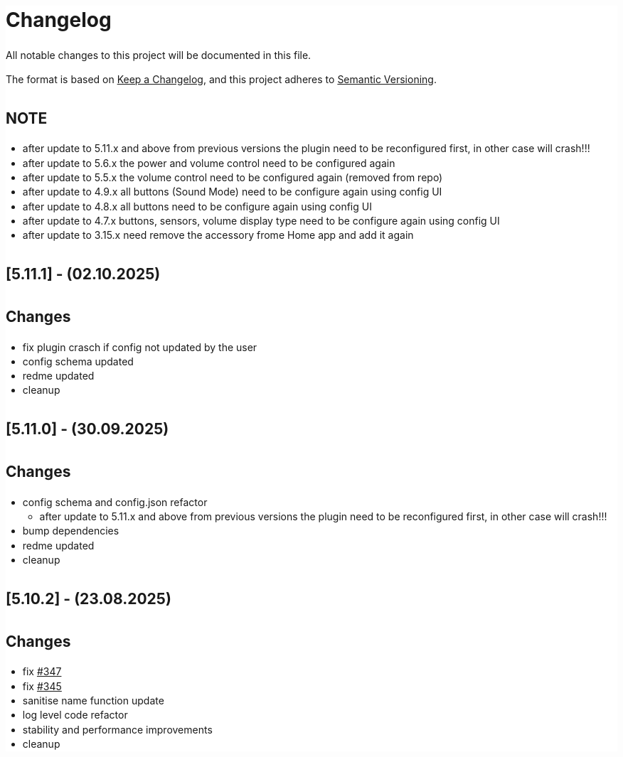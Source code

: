 # Changelog

All notable changes to this project will be documented in this file.

The format is based on [Keep a Changelog](https://keepachangelog.com/en/1.0.0/),
and this project adheres to [Semantic Versioning](https://semver.org/spec/v2.0.0.html).

## NOTE

- after update to 5.11.x and above from previous versions the plugin need to be reconfigured first, in other case will crash!!!
- after update to 5.6.x the power and volume control need to be configured again
- after update to 5.5.x the volume control need to be configured again (removed from repo)
- after update to 4.9.x all buttons (Sound Mode) need to be configure again using config UI
- after update to 4.8.x all buttons need to be configure again using config UI
- after update to 4.7.x buttons, sensors, volume display type need to be configure again using config UI
- after update to 3.15.x need remove the accessory frome Home app and add it again

## [5.11.1] - (02.10.2025)

## Changes

- fix plugin crasch if config not updated by the user
- config schema updated
- redme updated
- cleanup

## [5.11.0] - (30.09.2025)

## Changes

- config schema and config.json refactor
  - after update to 5.11.x and above from previous versions the plugin need to be reconfigured first, in other case will crash!!!
- bump dependencies
- redme updated
- cleanup

## [5.10.2] - (23.08.2025)

## Changes

- fix [#347](https://github.com/grzegorz914/homebridge-denon-tv/issues/347)
- fix [#345](https://github.com/grzegorz914/homebridge-denon-tv/issues/345)
- sanitise name function update
- log level code refactor
- stability and performance improvements
- cleanup
